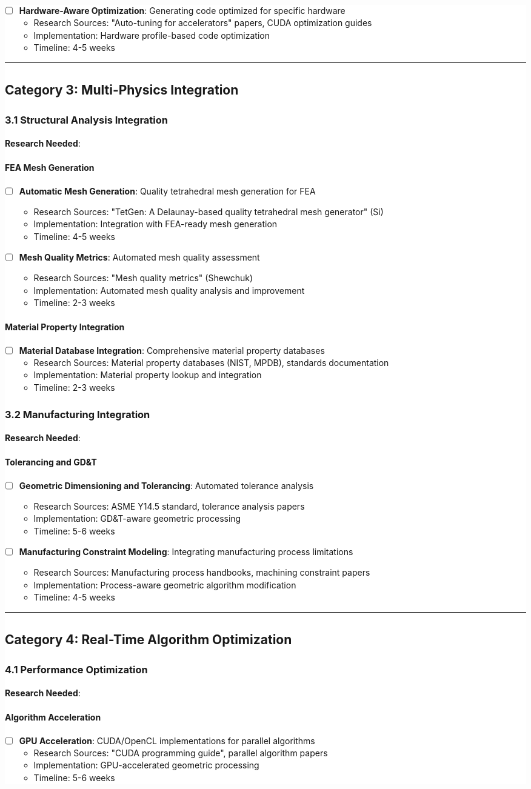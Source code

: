 - [ ] **Hardware-Aware Optimization**: Generating code optimized for specific hardware
  - Research Sources: "Auto-tuning for accelerators" papers, CUDA optimization guides
  - Implementation: Hardware profile-based code optimization
  - Timeline: 4-5 weeks

---

## Category 3: Multi-Physics Integration

### **3.1 Structural Analysis Integration**
**Research Needed**:

#### **FEA Mesh Generation**
- [ ] **Automatic Mesh Generation**: Quality tetrahedral mesh generation for FEA
  - Research Sources: "TetGen: A Delaunay-based quality tetrahedral mesh generator" (Si)
  - Implementation: Integration with FEA-ready mesh generation
  - Timeline: 4-5 weeks

- [ ] **Mesh Quality Metrics**: Automated mesh quality assessment
  - Research Sources: "Mesh quality metrics" (Shewchuk)
  - Implementation: Automated mesh quality analysis and improvement
  - Timeline: 2-3 weeks

#### **Material Property Integration**
- [ ] **Material Database Integration**: Comprehensive material property databases
  - Research Sources: Material property databases (NIST, MPDB), standards documentation
  - Implementation: Material property lookup and integration
  - Timeline: 2-3 weeks

### **3.2 Manufacturing Integration**
**Research Needed**:

#### **Tolerancing and GD&T**
- [ ] **Geometric Dimensioning and Tolerancing**: Automated tolerance analysis
  - Research Sources: ASME Y14.5 standard, tolerance analysis papers
  - Implementation: GD&T-aware geometric processing
  - Timeline: 5-6 weeks

- [ ] **Manufacturing Constraint Modeling**: Integrating manufacturing process limitations
  - Research Sources: Manufacturing process handbooks, machining constraint papers
  - Implementation: Process-aware geometric algorithm modification
  - Timeline: 4-5 weeks

---

## Category 4: Real-Time Algorithm Optimization

### **4.1 Performance Optimization**
**Research Needed**:

#### **Algorithm Acceleration**
- [ ] **GPU Acceleration**: CUDA/OpenCL implementations for parallel algorithms
  - Research Sources: "CUDA programming guide", parallel algorithm papers
  - Implementation: GPU-accelerated geometric processing
  - Timeline: 5-6 weeks
